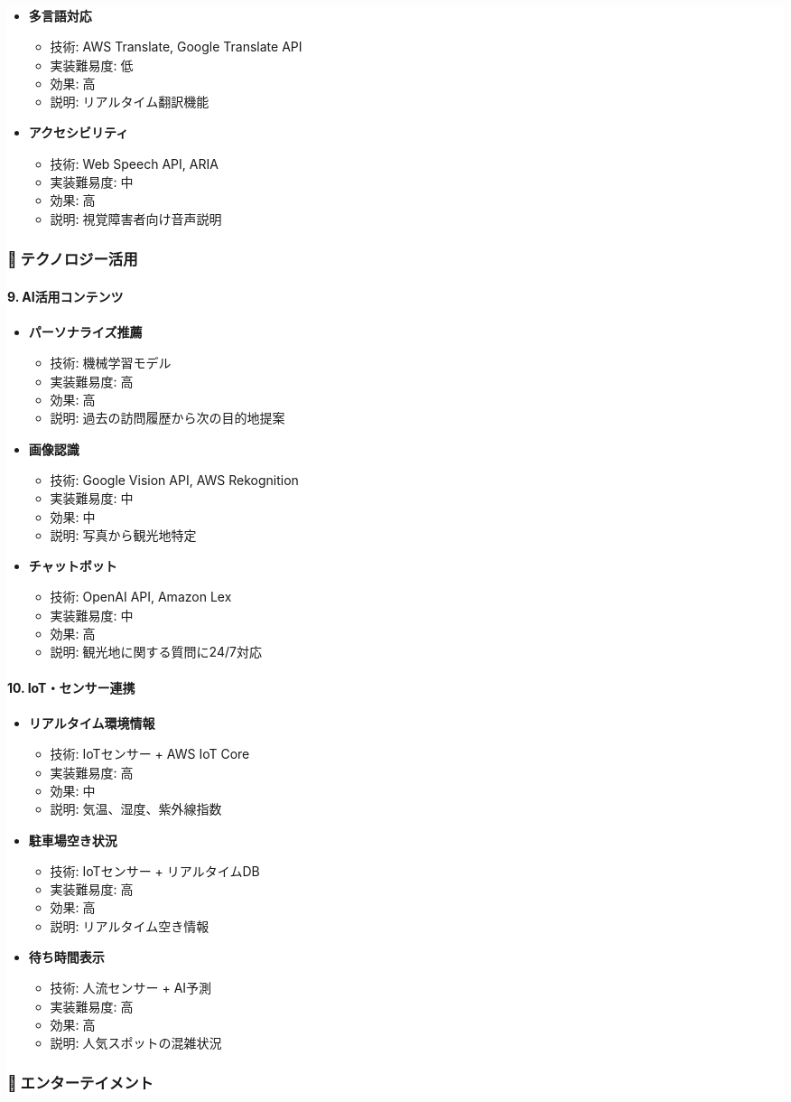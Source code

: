 - **多言語対応**
  - 技術: AWS Translate, Google Translate API
  - 実装難易度: 低
  - 効果: 高
  - 説明: リアルタイム翻訳機能

- **アクセシビリティ**
  - 技術: Web Speech API, ARIA
  - 実装難易度: 中
  - 効果: 高
  - 説明: 視覚障害者向け音声説明

### 📱 テクノロジー活用

#### 9. AI活用コンテンツ
- **パーソナライズ推薦**
  - 技術: 機械学習モデル
  - 実装難易度: 高
  - 効果: 高
  - 説明: 過去の訪問履歴から次の目的地提案

- **画像認識**
  - 技術: Google Vision API, AWS Rekognition
  - 実装難易度: 中
  - 効果: 中
  - 説明: 写真から観光地特定

- **チャットボット**
  - 技術: OpenAI API, Amazon Lex
  - 実装難易度: 中
  - 効果: 高
  - 説明: 観光地に関する質問に24/7対応

#### 10. IoT・センサー連携
- **リアルタイム環境情報**
  - 技術: IoTセンサー + AWS IoT Core
  - 実装難易度: 高
  - 効果: 中
  - 説明: 気温、湿度、紫外線指数

- **駐車場空き状況**
  - 技術: IoTセンサー + リアルタイムDB
  - 実装難易度: 高
  - 効果: 高
  - 説明: リアルタイム空き情報

- **待ち時間表示**
  - 技術: 人流センサー + AI予測
  - 実装難易度: 高
  - 効果: 高
  - 説明: 人気スポットの混雑状況

### 🎨 エンターテイメント
